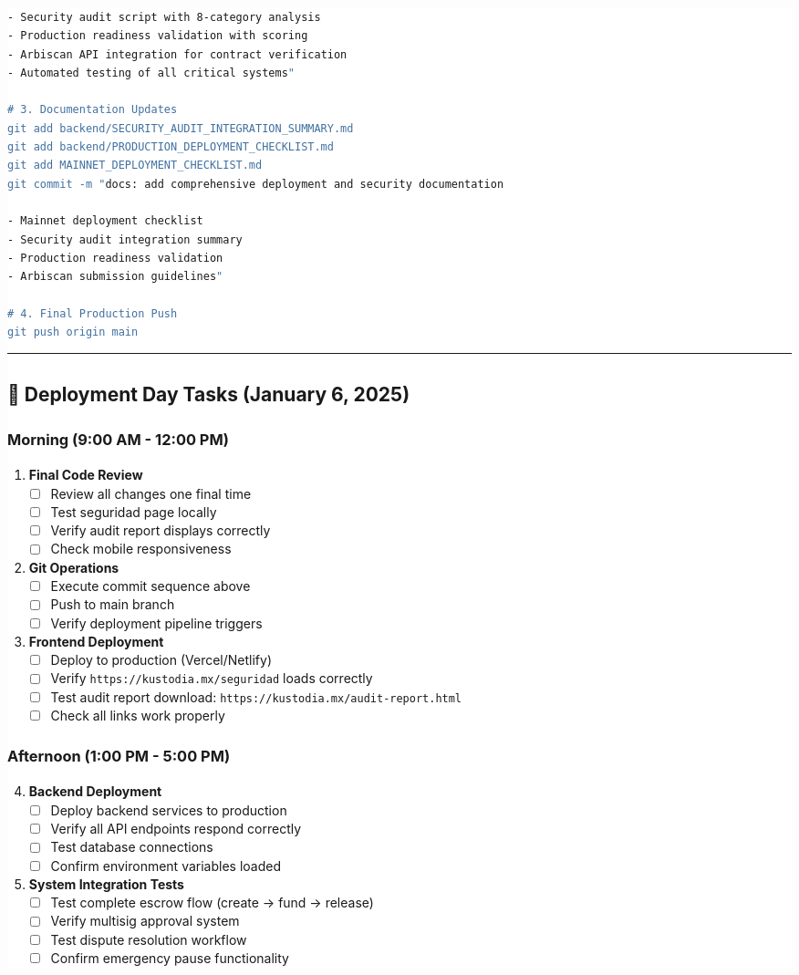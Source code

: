 ```bash
- Security audit script with 8-category analysis
- Production readiness validation with scoring
- Arbiscan API integration for contract verification
- Automated testing of all critical systems"

# 3. Documentation Updates
git add backend/SECURITY_AUDIT_INTEGRATION_SUMMARY.md
git add backend/PRODUCTION_DEPLOYMENT_CHECKLIST.md
git add MAINNET_DEPLOYMENT_CHECKLIST.md
git commit -m "docs: add comprehensive deployment and security documentation

- Mainnet deployment checklist
- Security audit integration summary
- Production readiness validation
- Arbiscan submission guidelines"

# 4. Final Production Push
git push origin main
```

---

## 🎯 Deployment Day Tasks (January 6, 2025)

### Morning (9:00 AM - 12:00 PM)
1. **Final Code Review**
   - [ ] Review all changes one final time
   - [ ] Test seguridad page locally
   - [ ] Verify audit report displays correctly
   - [ ] Check mobile responsiveness

2. **Git Operations**
   - [ ] Execute commit sequence above
   - [ ] Push to main branch
   - [ ] Verify deployment pipeline triggers

3. **Frontend Deployment**
   - [ ] Deploy to production (Vercel/Netlify)
   - [ ] Verify `https://kustodia.mx/seguridad` loads correctly
   - [ ] Test audit report download: `https://kustodia.mx/audit-report.html`
   - [ ] Check all links work properly

### Afternoon (1:00 PM - 5:00 PM)
4. **Backend Deployment**
   - [ ] Deploy backend services to production
   - [ ] Verify all API endpoints respond correctly
   - [ ] Test database connections
   - [ ] Confirm environment variables loaded

5. **System Integration Tests**
   - [ ] Test complete escrow flow (create → fund → release)
   - [ ] Verify multisig approval system
   - [ ] Test dispute resolution workflow
   - [ ] Confirm emergency pause functionality
